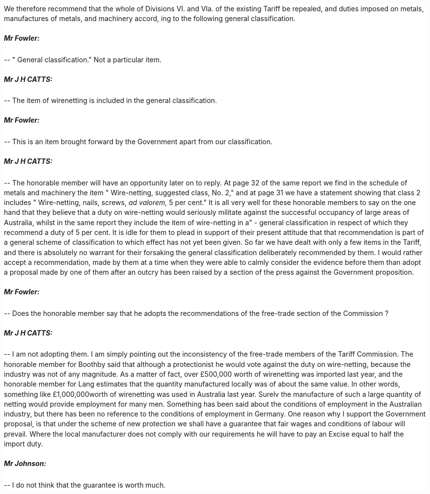 We therefore recommend that the whole of Divisions VI. and VIa. of the existing Tariff be repealed, and duties imposed on metals, manufactures of metals, and machinery accord, ing to the following general classification. 

##### Mr Fowler:

--  " General classification." Not a particular item. 

##### Mr J H CATTS:

-- The item of wirenetting is included in the general classification. 

##### Mr Fowler:

--  This is an item brought forward by the Government apart from our classification. 

##### Mr J H CATTS:

-- The honorable member will have an opportunity later on to reply. At page 32 of the same report we find in the schedule of metals and machinery the item " Wire-netting, suggested class, No. 2," and at page 31 we have a statement showing that class 2 includes " Wire-netting, nails, screws,  *ad valorem,*  5 per cent." It is all very well for these honorable members to say on the one hand that they believe that a duty on wire-netting would seriously militate against the successful occupancy of large areas of Australia, whilst in the same report they include the item of wire-netting in a" - general classification in respect of which they recommend a duty of 5 per cent. It is idle for them to plead in support of their present attitude that that recommendation is part of a general scheme of classification to which effect has not yet been given. So far we have dealt with only a few items in the Tariff, and there is absolutely no warrant for their forsaking the general classification deliberately recommended by them. I would rather accept a recommendation, made by them at a time when they were able to calmly consider the evidence before them than adopt a proposal made by one of them after an outcry has been raised by a section of the press against the Government proposition. 

##### Mr Fowler:

--  Does the honorable member say that he adopts the recommendations of the free-trade section of the Commission ? 

##### Mr J H CATTS:

-- I am not adopting them. I am simply pointing out the inconsistency of the free-trade members of the Tariff Commission. The honorable member for Boothby said that although a protectionist he would vote against the duty on wire-netting, because the industry was not of any magnitude. As a matter of fact, over £500,000 worth of wirenetting was imported last year, and the honorable member for Lang estimates that the quantity manufactured locally was of about the same value. In other words, something like £1,000,000worth of wirenetting was used in Australia last year. Surelv the manufacture of such a large quantity of netting would provide employment for many men. Something has been said about the conditions of employment in the Australian industry, but there has been no reference to the conditions of employment in Germany. One reason why I support the Government proposal, is that under the scheme of new protection we shall have a guarantee that fair wages and conditions of labour will prevail. Where the local manufacturer does not comply with our requirements he will have to pay an Excise equal to half the import duty. 

##### Mr Johnson:

--  I do not think that the guarantee is worth much. 
